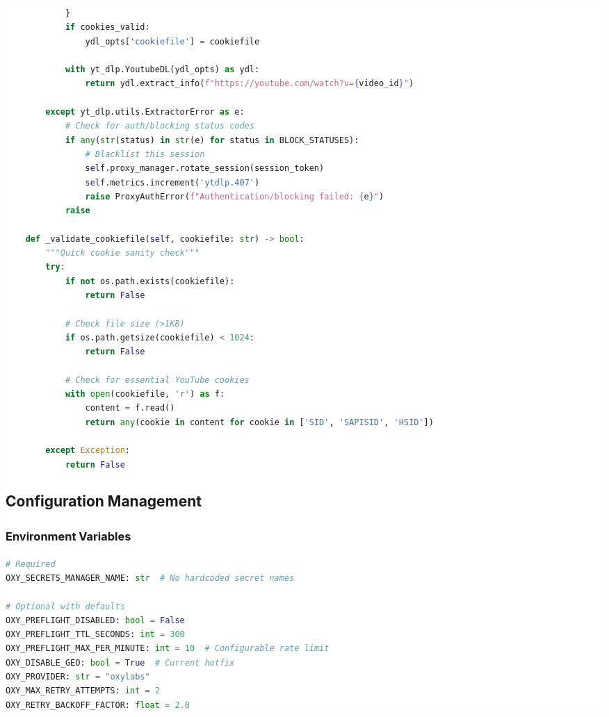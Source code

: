 ```python
            }
            if cookies_valid:
                ydl_opts['cookiefile'] = cookiefile
            
            with yt_dlp.YoutubeDL(ydl_opts) as ydl:
                return ydl.extract_info(f"https://youtube.com/watch?v={video_id}")
                
        except yt_dlp.utils.ExtractorError as e:
            # Check for auth/blocking status codes
            if any(str(status) in str(e) for status in BLOCK_STATUSES):
                # Blacklist this session
                self.proxy_manager.rotate_session(session_token)
                self.metrics.increment('ytdlp.407')
                raise ProxyAuthError(f"Authentication/blocking failed: {e}")
            raise
            
    def _validate_cookiefile(self, cookiefile: str) -> bool:
        """Quick cookie sanity check"""
        try:
            if not os.path.exists(cookiefile):
                return False
            
            # Check file size (>1KB)
            if os.path.getsize(cookiefile) < 1024:
                return False
                
            # Check for essential YouTube cookies
            with open(cookiefile, 'r') as f:
                content = f.read()
                return any(cookie in content for cookie in ['SID', 'SAPISID', 'HSID'])
                
        except Exception:
            return False
```

## Configuration Management

### Environment Variables

```python
# Required
OXY_SECRETS_MANAGER_NAME: str  # No hardcoded secret names

# Optional with defaults
OXY_PREFLIGHT_DISABLED: bool = False
OXY_PREFLIGHT_TTL_SECONDS: int = 300
OXY_PREFLIGHT_MAX_PER_MINUTE: int = 10  # Configurable rate limit
OXY_DISABLE_GEO: bool = True  # Current hotfix
OXY_PROVIDER: str = "oxylabs"
OXY_MAX_RETRY_ATTEMPTS: int = 2
OXY_RETRY_BACKOFF_FACTOR: float = 2.0
```
